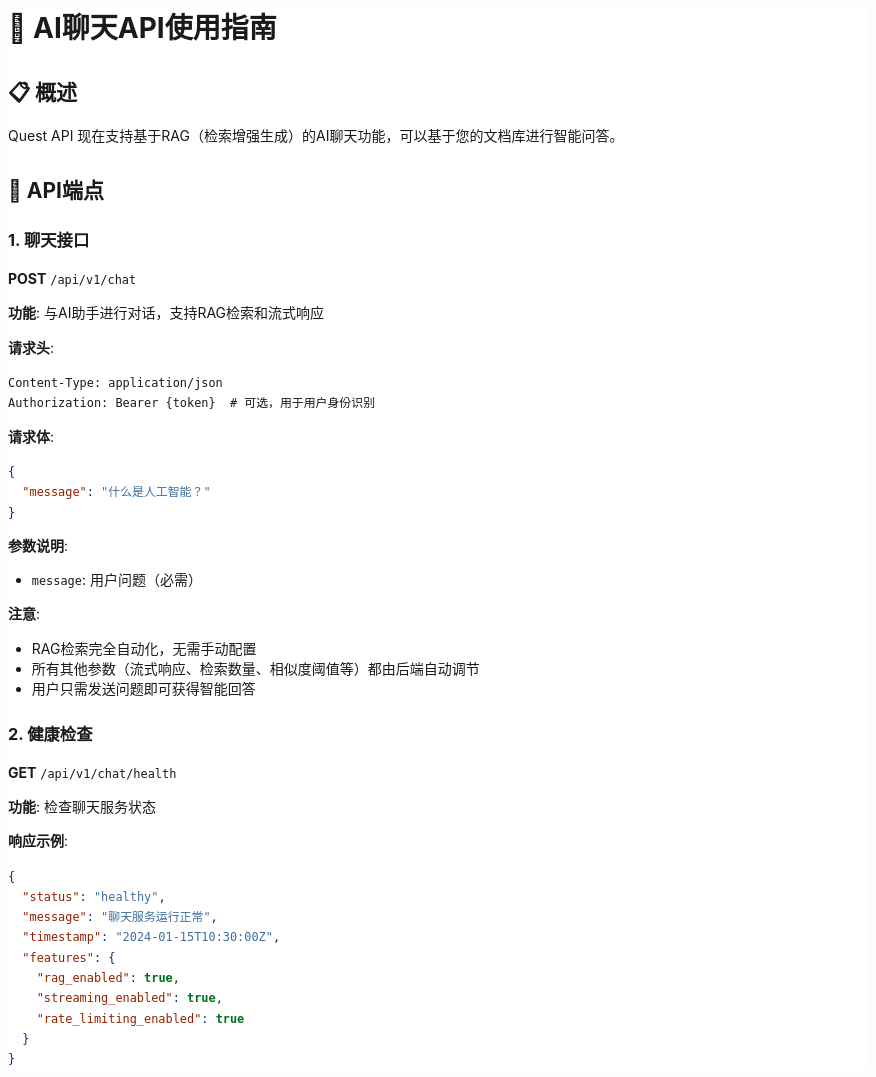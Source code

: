 # 🤖 AI聊天API使用指南

## 📋 概述

Quest API 现在支持基于RAG（检索增强生成）的AI聊天功能，可以基于您的文档库进行智能问答。

## 🔗 API端点

### 1. 聊天接口

**POST** `/api/v1/chat`

**功能**: 与AI助手进行对话，支持RAG检索和流式响应

**请求头**:
```http
Content-Type: application/json
Authorization: Bearer {token}  # 可选，用于用户身份识别
```

**请求体**:
```json
{
  "message": "什么是人工智能？"
}
```

**参数说明**:
- `message`: 用户问题（必需）

**注意**: 
- RAG检索完全自动化，无需手动配置
- 所有其他参数（流式响应、检索数量、相似度阈值等）都由后端自动调节
- 用户只需发送问题即可获得智能回答

### 2. 健康检查

**GET** `/api/v1/chat/health`

**功能**: 检查聊天服务状态

**响应示例**:
```json
{
  "status": "healthy",
  "message": "聊天服务运行正常",
  "timestamp": "2024-01-15T10:30:00Z",
  "features": {
    "rag_enabled": true,
    "streaming_enabled": true,
    "rate_limiting_enabled": true
  }
}
```

